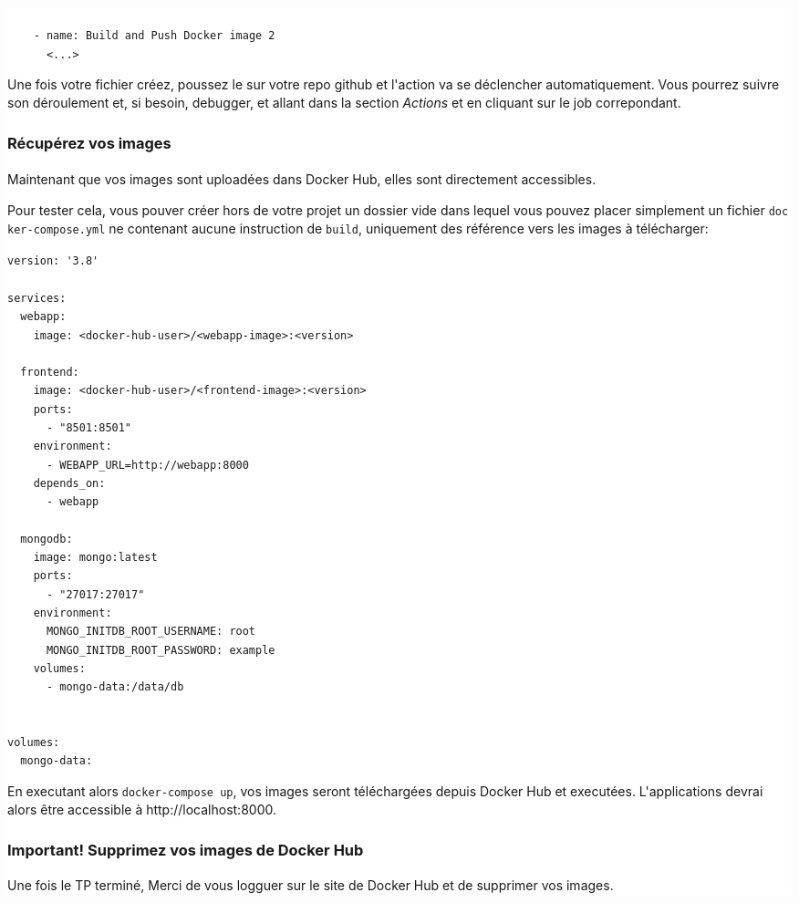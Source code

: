 ```

    - name: Build and Push Docker image 2
      <...>
```

Une fois votre fichier créez, poussez le sur votre repo github et l'action va se déclencher automatiquement. Vous pourrez suivre son déroulement et, si besoin, debugger, et allant dans la section _Actions_ et en cliquant sur le job correpondant.

### Récupérez vos images

Maintenant que vos images sont uploadées dans Docker Hub, elles sont directement accessibles. 

Pour tester cela, vous pouver créer hors de votre projet un dossier vide dans lequel vous pouvez placer simplement un fichier `docker-compose.yml` ne contenant aucune instruction de `build`, uniquement des référence vers les images à télécharger:

```
version: '3.8'

services:
  webapp:
    image: <docker-hub-user>/<webapp-image>:<version>

  frontend:
    image: <docker-hub-user>/<frontend-image>:<version>
    ports:
      - "8501:8501"
    environment:
      - WEBAPP_URL=http://webapp:8000
    depends_on:
      - webapp

  mongodb:
    image: mongo:latest
    ports:
      - "27017:27017"
    environment:
      MONGO_INITDB_ROOT_USERNAME: root
      MONGO_INITDB_ROOT_PASSWORD: example
    volumes:
      - mongo-data:/data/db


volumes:
  mongo-data:
```

En executant alors `docker-compose up`, vos images seront téléchargées depuis Docker Hub et executées. L'applications devrai alors être accessible à http://localhost:8000.

### Important! Supprimez vos images de Docker Hub

Une fois le TP terminé, Merci de vous logguer sur le site de Docker Hub et de supprimer vos images.
